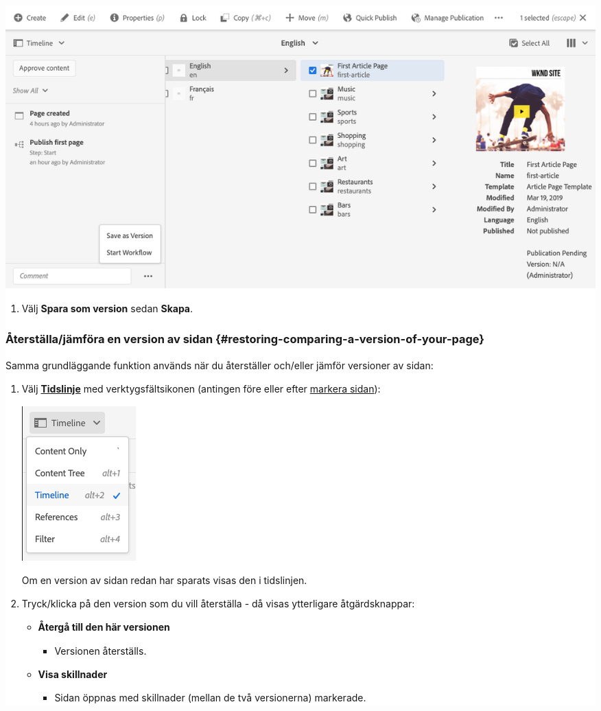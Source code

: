    ![Tidslinjevy](/help/sites-cloud/authoring/assets/timeline-view.png)

1. Välj **Spara som version** sedan **Skapa**.

### Återställa/jämföra en version av sidan {#restoring-comparing-a-version-of-your-page}

Samma grundläggande funktion används när du återställer och/eller jämför versioner av sidan:

1. Välj **[Tidslinje](/help/sites-cloud/authoring/getting-started/basic-handling.md#timeline)** med verktygsfältsikonen (antingen före eller efter [markera sidan](#selecting-your-page-for-further-action)):

   ![Vyalternativ för tidslinje](/help/sites-cloud/authoring/assets/timeline.png)

   Om en version av sidan redan har sparats visas den i tidslinjen.

1. Tryck/klicka på den version som du vill återställa - då visas ytterligare åtgärdsknappar:

   * **Återgå till den här versionen**

      * Versionen återställs.
   * **Visa skillnader**

      * Sidan öppnas med skillnader (mellan de två versionerna) markerade.
